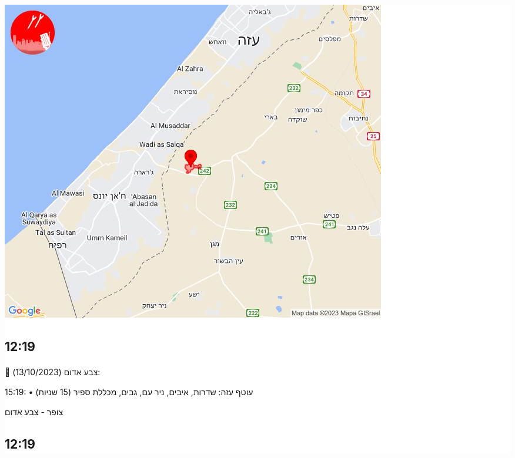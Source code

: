 ![Photo](images/14288.jpg)

## 12:19

🔴 צבע אדום (13/10/2023):

15:19:
• עוטף עזה: שדרות, איבים, ניר עם, גבים, מכללת ספיר (15 שניות)

צופר - צבע אדום

## 12:19
